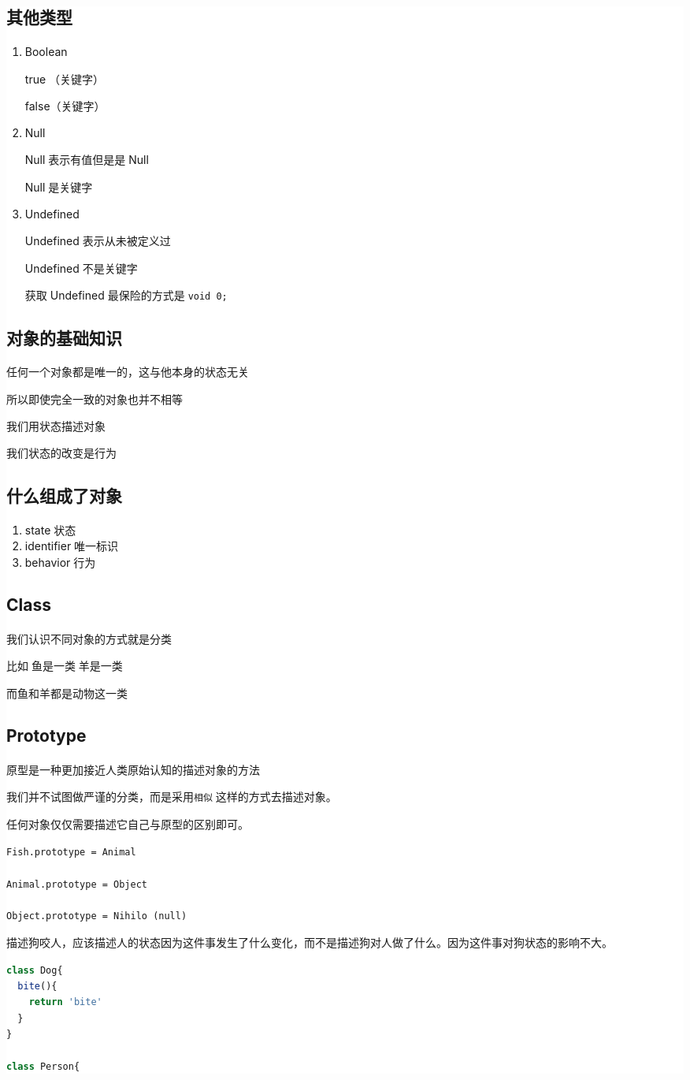 ## 其他类型

1. Boolean 

    true （关键字）

    false（关键字）

1. Null 

    Null 表示有值但是是 Null

    Null 是关键字

1. Undefined

    Undefined 表示从未被定义过

    Undefined 不是关键字

    获取 Undefined 最保险的方式是 `void 0;`


## 对象的基础知识

任何一个对象都是唯一的，这与他本身的状态无关

所以即使完全一致的对象也并不相等

我们用状态描述对象

我们状态的改变是行为

## 什么组成了对象

1. state 状态
1. identifier 唯一标识
1. behavior 行为

## Class

我们认识不同对象的方式就是分类

比如 鱼是一类 羊是一类 

而鱼和羊都是动物这一类

## Prototype

原型是一种更加接近人类原始认知的描述对象的方法

我们并不试图做严谨的分类，而是采用`相似` 这样的方式去描述对象。

任何对象仅仅需要描述它自己与原型的区别即可。

```
Fish.prototype = Animal

Animal.prototype = Object

Object.prototype = Nihilo (null)
```
描述狗咬人，应该描述人的状态因为这件事发生了什么变化，而不是描述狗对人做了什么。因为这件事对狗状态的影响不大。
```js
class Dog{
  bite(){
    return 'bite'
  }
}

class Person{
```